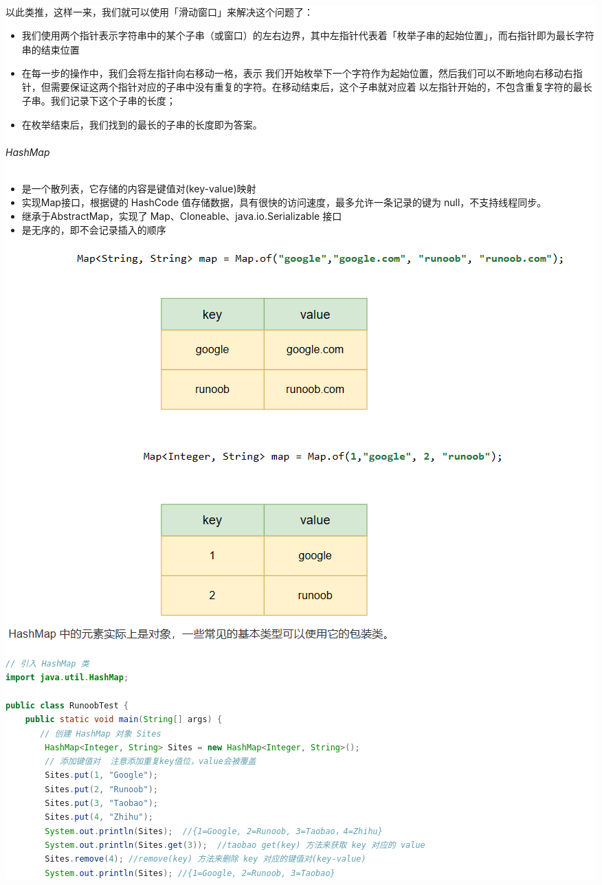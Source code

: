 以此类推，这样一来，我们就可以使用「滑动窗口」来解决这个问题了：

- 我们使用两个指针表示字符串中的某个子串（或窗口）的左右边界，其中左指针代表着「枚举子串的起始位置」，而右指针即为最长字符串的结束位置

- 在每一步的操作中，我们会将左指针向右移动一格，表示 我们开始枚举下一个字符作为起始位置，然后我们可以不断地向右移动右指针，但需要保证这两个指针对应的子串中没有重复的字符。在移动结束后，这个子串就对应着 以左指针开始的，不包含重复字符的最长子串。我们记录下这个子串的长度；


- 在枚举结束后，我们找到的最长的子串的长度即为答案。




###### HashMap

- 是一个散列表，它存储的内容是键值对(key-value)映射
- 实现Map接口，根据键的 HashCode 值存储数据，具有很快的访问速度，最多允许一条记录的键为 null，不支持线程同步。
- 继承于AbstractMap，实现了 Map、Cloneable、java.io.Serializable 接口
- 是无序的，即不会记录插入的顺序

![image-20230202105041318](../image/题解/image-20230202105041318.png)

```java
// 引入 HashMap 类      
import java.util.HashMap;

public class RunoobTest {
    public static void main(String[] args) {
       // 创建 HashMap 对象 Sites
        HashMap<Integer, String> Sites = new HashMap<Integer, String>();
        // 添加键值对  注意添加重复key值位，value会被覆盖
        Sites.put(1, "Google");
        Sites.put(2, "Runoob");
        Sites.put(3, "Taobao");
        Sites.put(4, "Zhihu");
        System.out.println(Sites);  //{1=Google, 2=Runoob, 3=Taobao，4=Zhihu}
        System.out.println(Sites.get(3));  //taobao get(key) 方法来获取 key 对应的 value
        Sites.remove(4); //remove(key) 方法来删除 key 对应的键值对(key-value)
        System.out.println(Sites); //{1=Google, 2=Runoob, 3=Taobao}
```